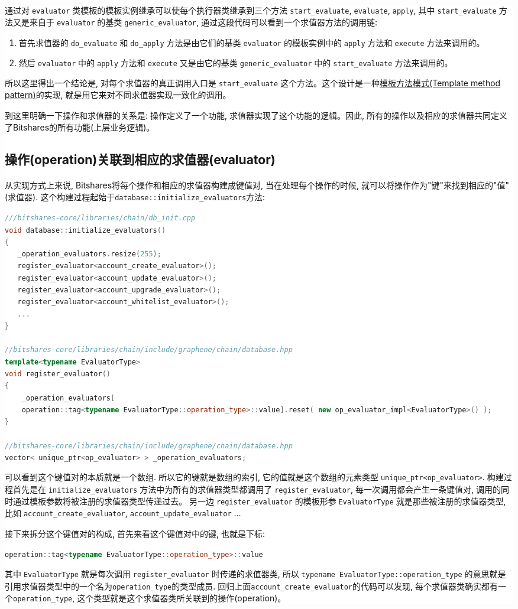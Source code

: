 通过对 `evaluator` 类模板的模板实例继承可以使每个执行器类继承到三个方法 `start_evaluate`, `evaluate`, `apply`, 其中 `start_evaluate` 方法又是来自于 `evaluator` 的基类 `generic_evaluator`, 通过这段代码可以看到一个求值器方法的调用链:

1. 首先求值器的 `do_evaluate` 和 `do_apply` 方法是由它们的基类 `evaluator` 的模板实例中的 `apply` 方法和 `execute` 方法来调用的。

2. 然后 `evaluator` 中的 `apply` 方法和 `execute` 又是由它的基类 `generic_evaluator` 中的 `start_evaluate` 方法来调用的。

所以这里得出一个结论是, 对每个求值器的真正调用入口是 `start_evaluate` 这个方法。这个设计是一种[模板方法模式(Template method pattern)](https://en.wikipedia.org/wiki/Template_method_pattern)的实现, 就是用它来对不同求值器实现一致化的调用。 

到这里明确一下操作和求值器的关系是: 操作定义了一个功能, 求值器实现了这个功能的逻辑。因此, 所有的操作以及相应的求值器共同定义了Bitshares的所有功能(上层业务逻辑)。

## 操作(operation)关联到相应的求值器(evaluator)

从实现方式上来说, Bitshares将每个操作和相应的求值器构建成键值对, 当在处理每个操作的时候, 就可以将操作作为"键"来找到相应的"值"(求值器). 这个构建过程起始于`database::initialize_evaluators`方法:

```cpp
///bitshares-core/libraries/chain/db_init.cpp
void database::initialize_evaluators()
{
   _operation_evaluators.resize(255);
   register_evaluator<account_create_evaluator>();
   register_evaluator<account_update_evaluator>();
   register_evaluator<account_upgrade_evaluator>();
   register_evaluator<account_whitelist_evaluator>();
   ...
}

//bitshares-core/libraries/chain/include/graphene/chain/database.hpp
template<typename EvaluatorType>
void register_evaluator()
{
    _operation_evaluators[
    operation::tag<typename EvaluatorType::operation_type>::value].reset( new op_evaluator_impl<EvaluatorType>() );
}

//bitshares-core/libraries/chain/include/graphene/chain/database.hpp
vector< unique_ptr<op_evaluator> > _operation_evaluators;
```

可以看到这个键值对的本质就是一个数组. 所以它的键就是数组的索引, 它的值就是这个数组的元素类型 `unique_ptr<op_evaluator>`. 构建过程首先是在 `initialize_evaluators` 方法中为所有的求值器类型都调用了 `register_evaluator`, 每一次调用都会产生一条键值对, 调用的同时通过模板参数将被注册的求值器类型传递过去。 另一边 `register_evaluator` 的模板形参 `EvaluatorType` 就是那些被注册的求值器类型, 比如 `account_create_evaluator`, `account_update_evaluator` ...

接下来拆分这个键值对的构成, 首先来看这个键值对中的键, 也就是下标:

```cpp
operation::tag<typename EvaluatorType::operation_type>::value
```

其中 `EvaluatorType` 就是每次调用 `register_evaluator` 时传递的求值器类,
所以 `typename EvaluatorType::operation_type` 的意思就是引用求值器类型中的一个名为`operation_type`的类型成员. 回归上面`account_create_evaluator`的代码可以发现, 每个求值器类确实都有一个`operation_type`, 这个类型就是这个求值器类所关联到的操作(operation)。
